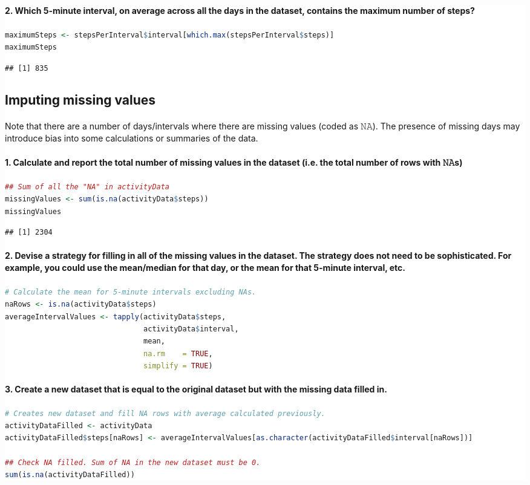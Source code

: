 #### 2. Which 5-minute interval, on average across all the days in the dataset, contains the maximum number of steps?


```r
maximumSteps <- stepsPerInterval$interval[which.max(stepsPerInterval$steps)]
maximumSteps
```

```
## [1] 835
```

## Imputing missing values
Note that there are a number of days/intervals where there are missing values (coded as 𝙽𝙰). The presence of missing days may introduce bias into some calculations or summaries of the data.

#### 1. Calculate and report the total number of missing values in the dataset (i.e. the total number of rows with 𝙽𝙰s)


```r
## Sum of all the "NA" in activityData
missingValues <- sum(is.na(activityData$steps))
missingValues
```

```
## [1] 2304
```

#### 2. Devise a strategy for filling in all of the missing values in the dataset. The strategy does not need to be sophisticated. For example, you could use the mean/median for that day, or the mean for that 5-minute interval, etc.


```r
# Calculate the mean for 5-minute intervals excluding NAs.
naRows <- is.na(activityData$steps)
averageIntervalValues <- tapply(activityData$steps,
                                activityData$interval,
                                mean,
                                na.rm    = TRUE,
                                simplify = TRUE)
```

#### 3. Create a new dataset that is equal to the original dataset but with the missing data filled in.


```r
# Creates new dataset and fill NA rows with average calculated previously.
activityDataFilled <- activityData
activityDataFilled$steps[naRows] <- averageIntervalValues[as.character(activityDataFilled$interval[naRows])]

## Check NA filled. Sum of NA in the new dataset must be 0.
sum(is.na(activityDataFilled))
```
